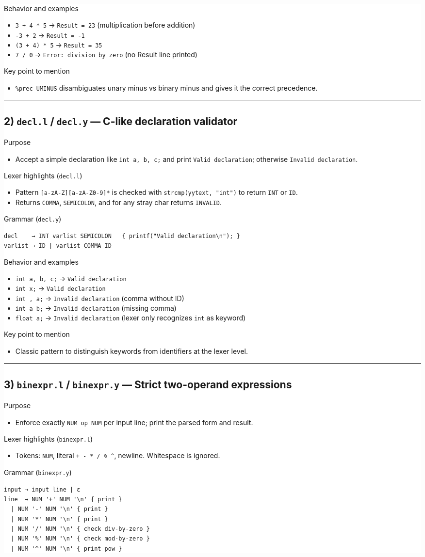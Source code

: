 Behavior and examples
- `3 + 4 * 5` → `Result = 23` (multiplication before addition)
- `-3 + 2` → `Result = -1`
- `(3 + 4) * 5` → `Result = 35`
- `7 / 0` → `Error: division by zero` (no Result line printed)

Key point to mention
- `%prec UMINUS` disambiguates unary minus vs binary minus and gives it the correct precedence.

---

## 2) `decl.l` / `decl.y` — C-like declaration validator

Purpose
- Accept a simple declaration like `int a, b, c;` and print `Valid declaration`; otherwise `Invalid declaration`.

Lexer highlights (`decl.l`)
- Pattern `[a-zA-Z][a-zA-Z0-9]*` is checked with `strcmp(yytext, "int")` to return `INT` or `ID`.
- Returns `COMMA`, `SEMICOLON`, and for any stray char returns `INVALID`.

Grammar (`decl.y`)
```
decl    → INT varlist SEMICOLON   { printf("Valid declaration\n"); }
varlist → ID | varlist COMMA ID
```

Behavior and examples
- `int a, b, c;` → `Valid declaration`
- `int x;` → `Valid declaration`
- `int , a;` → `Invalid declaration` (comma without ID)
- `int a b;` → `Invalid declaration` (missing comma)
- `float a;` → `Invalid declaration` (lexer only recognizes `int` as keyword)

Key point to mention
- Classic pattern to distinguish keywords from identifiers at the lexer level.

---

## 3) `binexpr.l` / `binexpr.y` — Strict two-operand expressions

Purpose
- Enforce exactly `NUM op NUM` per input line; print the parsed form and result.

Lexer highlights (`binexpr.l`)
- Tokens: `NUM`, literal `+ - * / % ^`, newline. Whitespace is ignored.

Grammar (`binexpr.y`)
```
input → input line | ε
line  → NUM '+' NUM '\n' { print }
  | NUM '-' NUM '\n' { print }
  | NUM '*' NUM '\n' { print }
  | NUM '/' NUM '\n' { check div-by-zero }
  | NUM '%' NUM '\n' { check mod-by-zero }
  | NUM '^' NUM '\n' { print pow }
```

